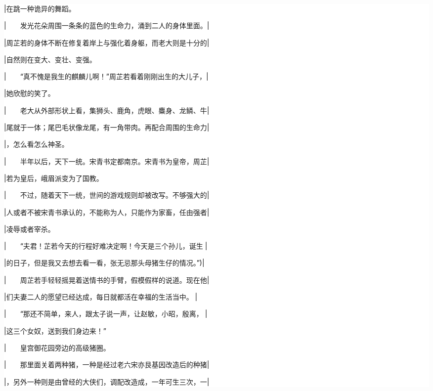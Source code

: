 |在跳一种诡异的舞蹈。

|　　发光花朵周围一条条的蓝色的生命力，涌到二人的身体里面。|

|周芷若的身体不断在修复着岸上与强化着身躯，而老大则是十分的|

|自然则在变大、变壮、变强。

|　　“真不愧是我生的麒麟儿啊！”周芷若看着刚刚出生的大儿子，|

|她欣慰的笑了。

|　　老大从外部形状上看，集狮头、鹿角，虎眼、麋身、龙鳞、牛|

|尾就于一体；尾巴毛状像龙尾，有一角带肉。再配合周围的生命力|

|，怎么看怎么神圣。

|　　半年以后，天下一统。宋青书定都南京。宋青书为皇帝，周芷|

|若为皇后，峨眉派变为了国教。

|　　不过，随着天下一统，世间的游戏规则却被改写。不够强大的|

|人或者不被宋青书承认的，不能称为人，只能作为家畜，任由强者|

|凌辱或者宰杀。

|　　“夫君！芷若今天的行程好难决定啊！今天是三个孙儿，诞生 |

|的日子，但是我又去想去看一看，张无忌那头母猪生仔的情况。”)|

|　　周芷若手轻轻摇晃着送情书的手臂，假模假样的说道。现在他|

|们夫妻二人的愿望已经达成，每日就都活在幸福的生活当中。    |

|　　“那还不简单，来人，跟太子说一声，让赵敏，小昭，殷离， |

|这三个女奴，送到我们身边来！”

|　　皇宫御花园旁边的高级猪圈。

|　　那里面关着两种猪，一种是经过老六宋亦艮基因改造后的种猪|

|，另外一种则是由曾经的大侠们，调配改造成，一年可生三次，一|

